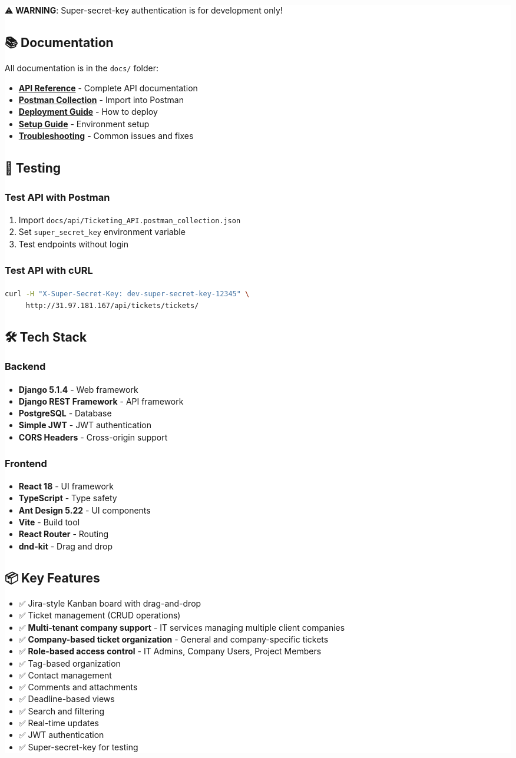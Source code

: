 ⚠️ **WARNING**: Super-secret-key authentication is for development only!

## 📚 Documentation

All documentation is in the `docs/` folder:

- **[API Reference](docs/api/API_REFERENCE.md)** - Complete API documentation
- **[Postman Collection](docs/api/Ticketing_API.postman_collection.json)** - Import into Postman
- **[Deployment Guide](docs/deployment/DOKPLOY_DEPLOYMENT.md)** - How to deploy
- **[Setup Guide](docs/setup/ENV_SETUP.md)** - Environment setup
- **[Troubleshooting](docs/troubleshooting/)** - Common issues and fixes

## 🧪 Testing

### Test API with Postman

1. Import `docs/api/Ticketing_API.postman_collection.json`
2. Set `super_secret_key` environment variable
3. Test endpoints without login

### Test API with cURL

```bash
curl -H "X-Super-Secret-Key: dev-super-secret-key-12345" \
     http://31.97.181.167/api/tickets/tickets/
```

## 🛠️ Tech Stack

### Backend

- **Django 5.1.4** - Web framework
- **Django REST Framework** - API framework
- **PostgreSQL** - Database
- **Simple JWT** - JWT authentication
- **CORS Headers** - Cross-origin support

### Frontend

- **React 18** - UI framework
- **TypeScript** - Type safety
- **Ant Design 5.22** - UI components
- **Vite** - Build tool
- **React Router** - Routing
- **dnd-kit** - Drag and drop

## 📦 Key Features

- ✅ Jira-style Kanban board with drag-and-drop
- ✅ Ticket management (CRUD operations)
- ✅ **Multi-tenant company support** - IT services managing multiple client companies
- ✅ **Company-based ticket organization** - General and company-specific tickets
- ✅ **Role-based access control** - IT Admins, Company Users, Project Members
- ✅ Tag-based organization
- ✅ Contact management
- ✅ Comments and attachments
- ✅ Deadline-based views
- ✅ Search and filtering
- ✅ Real-time updates
- ✅ JWT authentication
- ✅ Super-secret-key for testing
